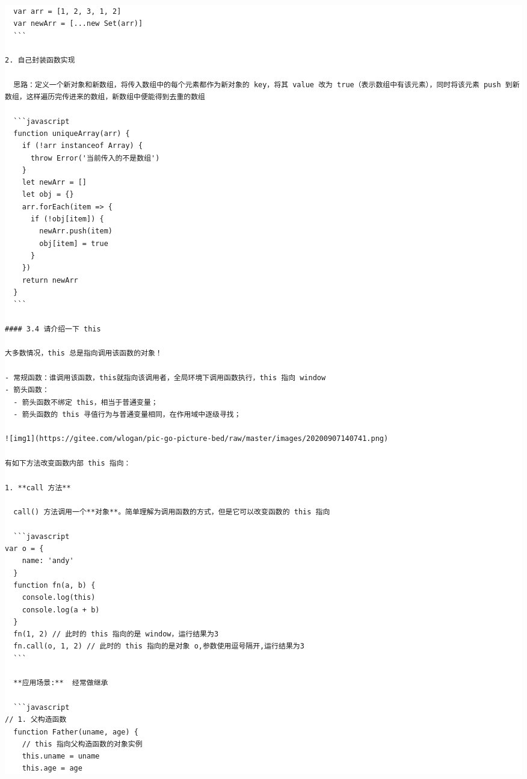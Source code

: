   ```
    var arr = [1, 2, 3, 1, 2]
    var newArr = [...new Set(arr)]
    ```

2. 自己封装函数实现

    思路：定义一个新对象和新数组，将传入数组中的每个元素都作为新对象的 key，将其 value 改为 true（表示数组中有该元素），同时将该元素 push 到新数组，这样遍历完传进来的数组，新数组中便能得到去重的数组

    ```javascript
    function uniqueArray(arr) {
      if (!arr instanceof Array) {
        throw Error('当前传入的不是数组')
      }
      let newArr = []
      let obj = {}
      arr.forEach(item => {
        if (!obj[item]) {
          newArr.push(item)
          obj[item] = true
        }
      })
      return newArr
    }
    ```

#### 3.4 请介绍一下 this

大多数情况，this 总是指向调用该函数的对象！

- 常规函数：谁调用该函数，this就指向该调用者，全局环境下调用函数执行，this 指向 window
- 箭头函数：
    - 箭头函数不绑定 this，相当于普通变量；
    - 箭头函数的 this 寻值行为与普通变量相同，在作用域中逐级寻找；

![img1](https://gitee.com/wlogan/pic-go-picture-bed/raw/master/images/20200907140741.png)

有如下方法改变函数内部 this 指向：

1. **call 方法**

    call() 方法调用一个**对象**。简单理解为调用函数的方式，但是它可以改变函数的 this 指向

    ```javascript
var o = {
      name: 'andy'
    }
    function fn(a, b) {
      console.log(this)
      console.log(a + b)
    }
    fn(1, 2) // 此时的 this 指向的是 window，运行结果为3
    fn.call(o, 1, 2) // 此时的 this 指向的是对象 o,参数使用逗号隔开,运行结果为3
    ```
    
    **应用场景:**  经常做继承

    ```javascript
// 1. 父构造函数
    function Father(uname, age) {
      // this 指向父构造函数的对象实例
      this.uname = uname
      this.age = age
  ```